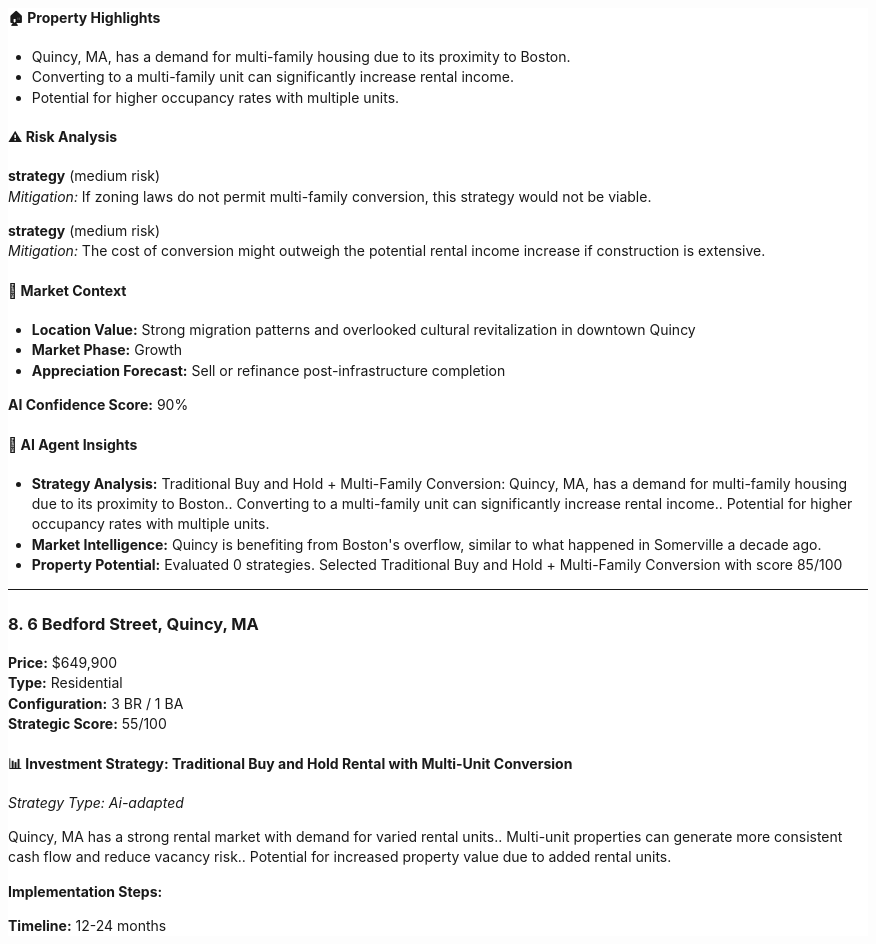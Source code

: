 #### 🏠 Property Highlights
- Quincy, MA, has a demand for multi-family housing due to its proximity to Boston.
- Converting to a multi-family unit can significantly increase rental income.
- Potential for higher occupancy rates with multiple units.

#### ⚠️ Risk Analysis

**strategy** (medium risk)  
*Mitigation:* If zoning laws do not permit multi-family conversion, this strategy would not be viable.

**strategy** (medium risk)  
*Mitigation:* The cost of conversion might outweigh the potential rental income increase if construction is extensive.

#### 📍 Market Context
- **Location Value:** Strong migration patterns and overlooked cultural revitalization in downtown Quincy
- **Market Phase:** Growth
- **Appreciation Forecast:** Sell or refinance post-infrastructure completion

**AI Confidence Score:** 90%


#### 🤖 AI Agent Insights

- **Strategy Analysis:** Traditional Buy and Hold + Multi-Family Conversion: Quincy, MA, has a demand for multi-family housing due to its proximity to Boston.. Converting to a multi-family unit can significantly increase rental income.. Potential for higher occupancy rates with multiple units.
- **Market Intelligence:** Quincy is benefiting from Boston's overflow, similar to what happened in Somerville a decade ago.
- **Property Potential:** Evaluated 0 strategies. Selected Traditional Buy and Hold + Multi-Family Conversion with score 85/100


---

### 8. 6 Bedford Street, Quincy, MA

**Price:** $649,900  
**Type:** Residential  
**Configuration:** 3 BR / 1 BA  
**Strategic Score:** 55/100

#### 📊 Investment Strategy: Traditional Buy and Hold Rental with Multi-Unit Conversion
*Strategy Type: Ai-adapted*

Quincy, MA has a strong rental market with demand for varied rental units.. Multi-unit properties can generate more consistent cash flow and reduce vacancy risk.. Potential for increased property value due to added rental units.

**Implementation Steps:**


**Timeline:** 12-24 months
